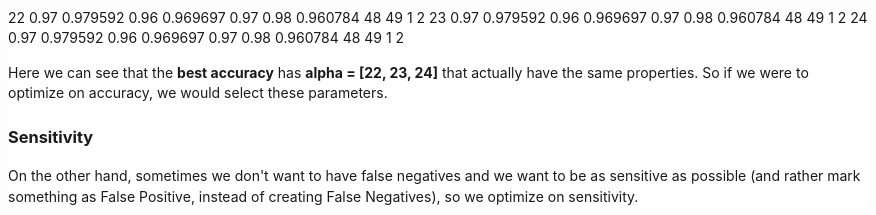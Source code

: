   <tbody>
    <tr>
      <th>22</th>
      <td>0.97</td>
      <td>0.979592</td>
      <td>0.96</td>
      <td>0.969697</td>
      <td>0.97</td>
      <td>0.98</td>
      <td>0.960784</td>
      <td>48</td>
      <td>49</td>
      <td>1</td>
      <td>2</td>
    </tr>
    <tr>
      <th>23</th>
      <td>0.97</td>
      <td>0.979592</td>
      <td>0.96</td>
      <td>0.969697</td>
      <td>0.97</td>
      <td>0.98</td>
      <td>0.960784</td>
      <td>48</td>
      <td>49</td>
      <td>1</td>
      <td>2</td>
    </tr>
    <tr>
      <th>24</th>
      <td>0.97</td>
      <td>0.979592</td>
      <td>0.96</td>
      <td>0.969697</td>
      <td>0.97</td>
      <td>0.98</td>
      <td>0.960784</td>
      <td>48</td>
      <td>49</td>
      <td>1</td>
      <td>2</td>
    </tr>
  </tbody>
</table>
</div>



Here we can see that the **best accuracy** has **alpha = [22, 23, 24]** that actually have the same properties. So if we were to optimize on accuracy, we would select these parameters.

### Sensitivity
On the other hand, sometimes we don't want to have false negatives and we want to be as sensitive as possible (and rather mark something as False Positive, instead of creating False Negatives), so we optimize on sensitivity.
